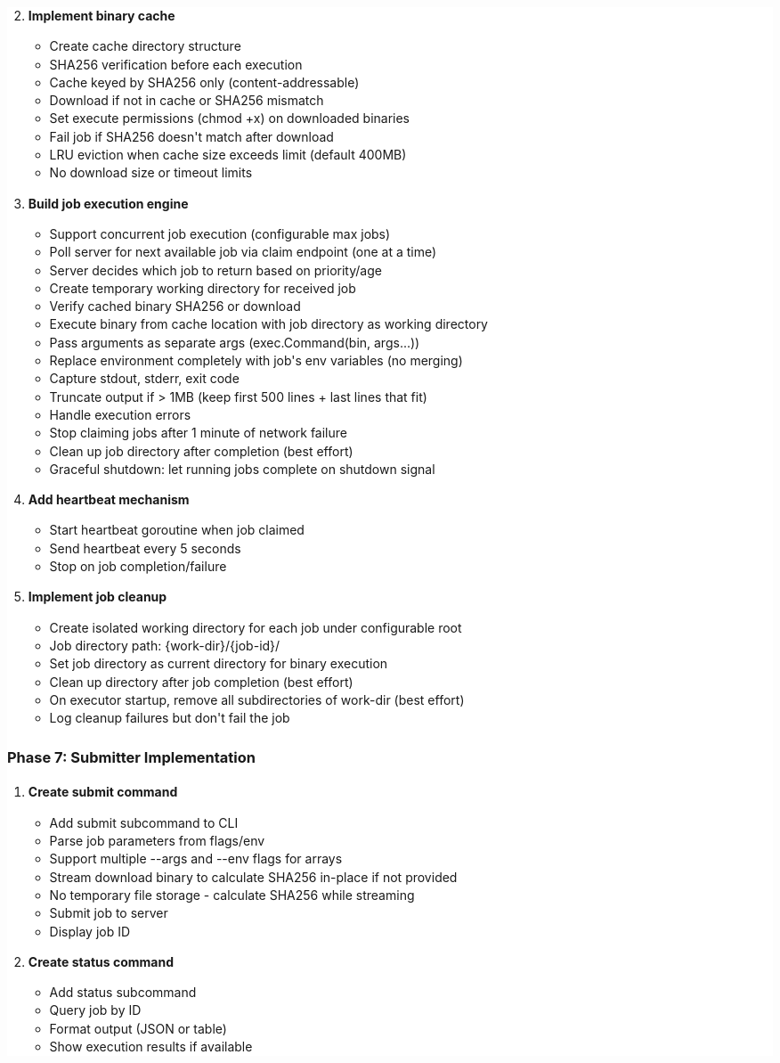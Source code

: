 2. **Implement binary cache**
   - Create cache directory structure
   - SHA256 verification before each execution
   - Cache keyed by SHA256 only (content-addressable)
   - Download if not in cache or SHA256 mismatch
   - Set execute permissions (chmod +x) on downloaded binaries
   - Fail job if SHA256 doesn't match after download
   - LRU eviction when cache size exceeds limit (default 400MB)
   - No download size or timeout limits

3. **Build job execution engine**
   - Support concurrent job execution (configurable max jobs)
   - Poll server for next available job via claim endpoint (one at a time)
   - Server decides which job to return based on priority/age
   - Create temporary working directory for received job
   - Verify cached binary SHA256 or download
   - Execute binary from cache location with job directory as working directory
   - Pass arguments as separate args (exec.Command(bin, args...))
   - Replace environment completely with job's env variables (no merging)
   - Capture stdout, stderr, exit code
   - Truncate output if > 1MB (keep first 500 lines + last lines that fit)
   - Handle execution errors
   - Stop claiming jobs after 1 minute of network failure
   - Clean up job directory after completion (best effort)
   - Graceful shutdown: let running jobs complete on shutdown signal

4. **Add heartbeat mechanism**
   - Start heartbeat goroutine when job claimed
   - Send heartbeat every 5 seconds
   - Stop on job completion/failure

5. **Implement job cleanup**
   - Create isolated working directory for each job under configurable root
   - Job directory path: {work-dir}/{job-id}/
   - Set job directory as current directory for binary execution
   - Clean up directory after job completion (best effort)
   - On executor startup, remove all subdirectories of work-dir (best effort)
   - Log cleanup failures but don't fail the job

### Phase 7: Submitter Implementation
1. **Create submit command**
   - Add submit subcommand to CLI
   - Parse job parameters from flags/env
   - Support multiple --args and --env flags for arrays
   - Stream download binary to calculate SHA256 in-place if not provided
   - No temporary file storage - calculate SHA256 while streaming
   - Submit job to server
   - Display job ID

2. **Create status command**
   - Add status subcommand
   - Query job by ID
   - Format output (JSON or table)
   - Show execution results if available
